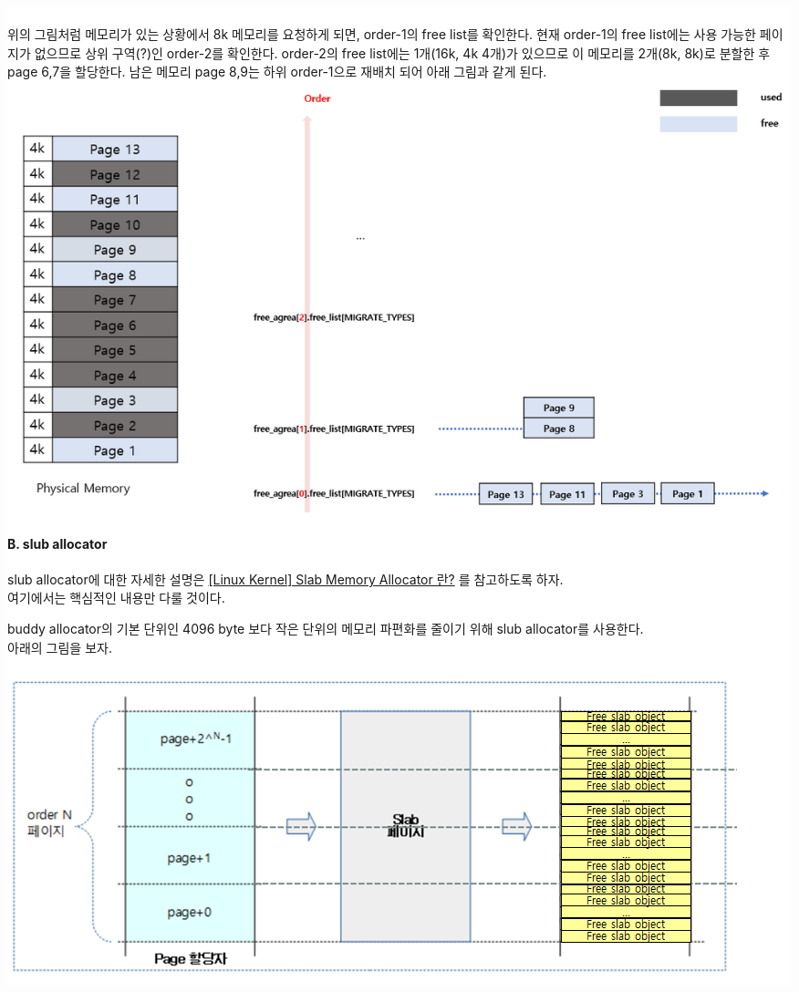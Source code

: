 
<br>
위의 그림처럼 메모리가 있는 상황에서 8k 메모리를 요청하게 되면, order-1의 free list를 확인한다. 현재 order-1의 free list에는 사용 가능한 페이지가 없으므로 상위 구역(?)인 order-2를 확인한다. order-2의 free list에는 1개(16k, 4k 4개)가 있으므로 이 메모리를 2개(8k, 8k)로 분할한 후 page 6,7을 할당한다.  남은 메모리 page 8,9는 하위 order-1으로 재배치 되어 아래 그림과 같게 된다.

<img src="/assets/images/cve-2017-7308/buddy3.png" alt="buddy allocator3"  />


#### B. slub allocator

slub allocator에 대한 자세한 설명은 [[Linux Kernel] Slab Memory Allocator 란?](https://wogh8732.tistory.com/418) 를 참고하도록 하자.
<br>여기에서는 핵심적인 내용만 다룰 것이다.

buddy allocator의 기본 단위인 4096 byte 보다 작은 단위의 메모리 파편화를 줄이기 위해 slub allocator를 사용한다.
<br>아래의 그림을 보자.

<a href="/assets/images/cve-2017-7308/slab.png"><img src="/assets/images/cve-2017-7308/slab.png" alt="slab"></a>
